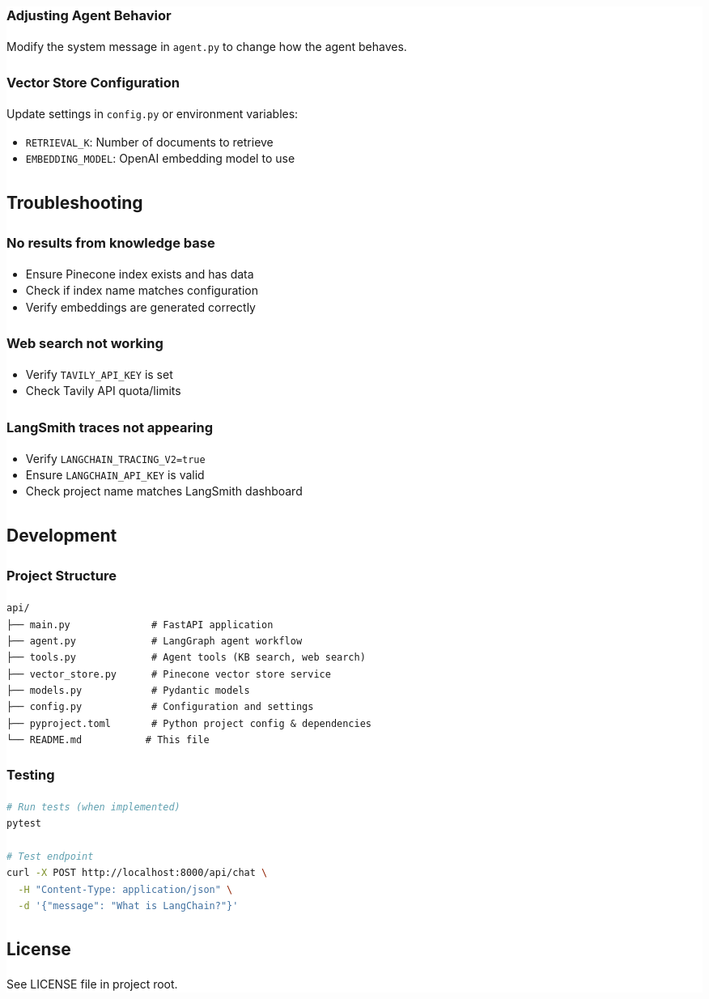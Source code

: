 ### Adjusting Agent Behavior
Modify the system message in `agent.py` to change how the agent behaves.

### Vector Store Configuration
Update settings in `config.py` or environment variables:
- `RETRIEVAL_K`: Number of documents to retrieve
- `EMBEDDING_MODEL`: OpenAI embedding model to use

## Troubleshooting

### No results from knowledge base
- Ensure Pinecone index exists and has data
- Check if index name matches configuration
- Verify embeddings are generated correctly

### Web search not working
- Verify `TAVILY_API_KEY` is set
- Check Tavily API quota/limits

### LangSmith traces not appearing
- Verify `LANGCHAIN_TRACING_V2=true`
- Ensure `LANGCHAIN_API_KEY` is valid
- Check project name matches LangSmith dashboard

## Development

### Project Structure
```
api/
├── main.py              # FastAPI application
├── agent.py             # LangGraph agent workflow
├── tools.py             # Agent tools (KB search, web search)
├── vector_store.py      # Pinecone vector store service
├── models.py            # Pydantic models
├── config.py            # Configuration and settings
├── pyproject.toml       # Python project config & dependencies
└── README.md           # This file
```

### Testing
```bash
# Run tests (when implemented)
pytest

# Test endpoint
curl -X POST http://localhost:8000/api/chat \
  -H "Content-Type: application/json" \
  -d '{"message": "What is LangChain?"}'
```

## License

See LICENSE file in project root.

